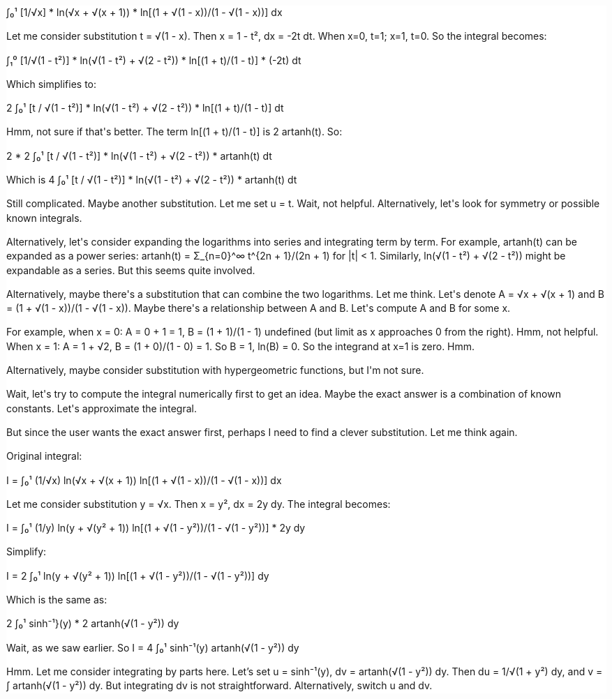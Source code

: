∫₀¹ [1/√x] * ln(√x + √(x + 1)) * ln[(1 + √(1 - x))/(1 - √(1 - x))] dx

Let me consider substitution t = √(1 - x). Then x = 1 - t², dx = -2t dt. When x=0, t=1; x=1, t=0. So the integral becomes:

∫₁⁰ [1/√(1 - t²)] * ln(√(1 - t²) + √(2 - t²)) * ln[(1 + t)/(1 - t)] * (-2t) dt

Which simplifies to:

2 ∫₀¹ [t / √(1 - t²)] * ln(√(1 - t²) + √(2 - t²)) * ln[(1 + t)/(1 - t)] dt

Hmm, not sure if that's better. The term ln[(1 + t)/(1 - t)] is 2 artanh(t). So:

2 * 2 ∫₀¹ [t / √(1 - t²)] * ln(√(1 - t²) + √(2 - t²)) * artanh(t) dt

Which is 4 ∫₀¹ [t / √(1 - t²)] * ln(√(1 - t²) + √(2 - t²)) * artanh(t) dt

Still complicated. Maybe another substitution. Let me set u = t. Wait, not helpful. Alternatively, let's look for symmetry or possible known integrals.

Alternatively, let's consider expanding the logarithms into series and integrating term by term. For example, artanh(t) can be expanded as a power series: artanh(t) = Σ_{n=0}^∞ t^{2n + 1}/(2n + 1) for |t| < 1. Similarly, ln(√(1 - t²) + √(2 - t²)) might be expandable as a series. But this seems quite involved.

Alternatively, maybe there's a substitution that can combine the two logarithms. Let me think. Let's denote A = √x + √(x + 1) and B = (1 + √(1 - x))/(1 - √(1 - x)). Maybe there's a relationship between A and B. Let's compute A and B for some x.

For example, when x = 0: A = 0 + 1 = 1, B = (1 + 1)/(1 - 1) undefined (but limit as x approaches 0 from the right). Hmm, not helpful. When x = 1: A = 1 + √2, B = (1 + 0)/(1 - 0) = 1. So B = 1, ln(B) = 0. So the integrand at x=1 is zero. Hmm.

Alternatively, maybe consider substitution with hypergeometric functions, but I'm not sure.

Wait, let's try to compute the integral numerically first to get an idea. Maybe the exact answer is a combination of known constants. Let's approximate the integral.

But since the user wants the exact answer first, perhaps I need to find a clever substitution. Let me think again.

Original integral:

I = ∫₀¹ (1/√x) ln(√x + √(x + 1)) ln[(1 + √(1 - x))/(1 - √(1 - x))] dx

Let me consider substitution y = √x. Then x = y², dx = 2y dy. The integral becomes:

I = ∫₀¹ (1/y) ln(y + √(y² + 1)) ln[(1 + √(1 - y²))/(1 - √(1 - y²))] * 2y dy

Simplify:

I = 2 ∫₀¹ ln(y + √(y² + 1)) ln[(1 + √(1 - y²))/(1 - √(1 - y²))] dy

Which is the same as:

2 ∫₀¹ sinh⁻¹}(y) * 2 artanh(√(1 - y²)) dy

Wait, as we saw earlier. So I = 4 ∫₀¹ sinh⁻¹(y) artanh(√(1 - y²)) dy

Hmm. Let me consider integrating by parts here. Let’s set u = sinh⁻¹(y), dv = artanh(√(1 - y²)) dy. Then du = 1/√(1 + y²) dy, and v = ∫ artanh(√(1 - y²)) dy. But integrating dv is not straightforward. Alternatively, switch u and dv.
